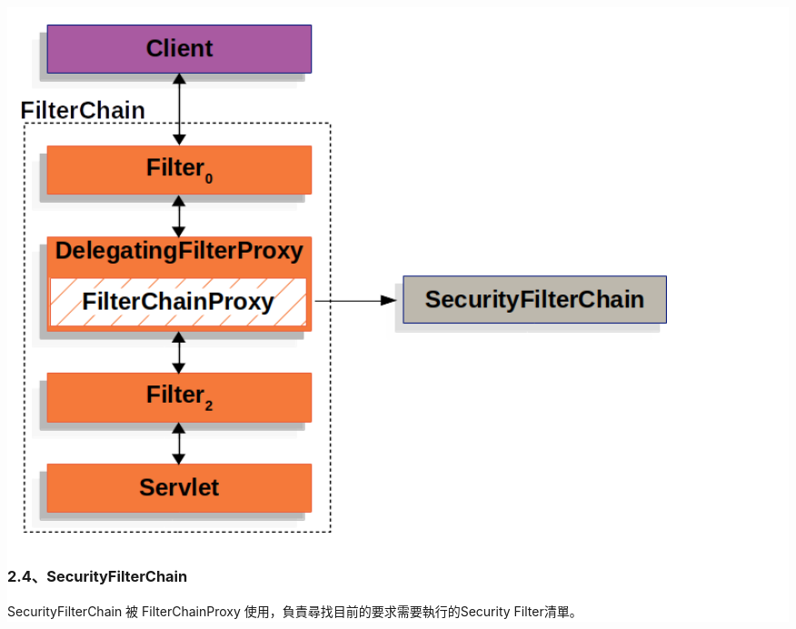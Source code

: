 ![19](SpringSecurity/imgs/23.png)

### 2.4、SecurityFilterChain

SecurityFilterChain 被 FilterChainProxy 使用，負責尋找目前的要求需要執行的Security Filter清單。
